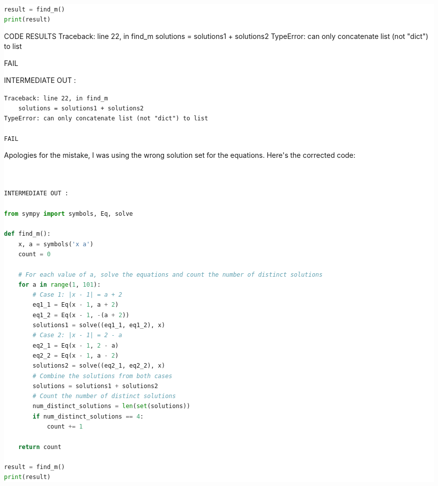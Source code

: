 ```python
result = find_m()
print(result)
```

CODE RESULTS Traceback: line 22, in find_m
    solutions = solutions1 + solutions2
TypeError: can only concatenate list (not "dict") to list

FAIL


INTERMEDIATE OUT :
```output
Traceback: line 22, in find_m
    solutions = solutions1 + solutions2
TypeError: can only concatenate list (not "dict") to list

FAIL

```

Apologies for the mistake, I was using the wrong solution set for the equations. Here's the corrected code:

```python


INTERMEDIATE OUT :

from sympy import symbols, Eq, solve

def find_m():
    x, a = symbols('x a')
    count = 0

    # For each value of a, solve the equations and count the number of distinct solutions
    for a in range(1, 101):
        # Case 1: |x - 1| = a + 2
        eq1_1 = Eq(x - 1, a + 2)
        eq1_2 = Eq(x - 1, -(a + 2))
        solutions1 = solve((eq1_1, eq1_2), x)
        # Case 2: |x - 1| = 2 - a
        eq2_1 = Eq(x - 1, 2 - a)
        eq2_2 = Eq(x - 1, a - 2)
        solutions2 = solve((eq2_1, eq2_2), x)
        # Combine the solutions from both cases
        solutions = solutions1 + solutions2
        # Count the number of distinct solutions
        num_distinct_solutions = len(set(solutions))
        if num_distinct_solutions == 4:
            count += 1

    return count

result = find_m()
print(result)
```
